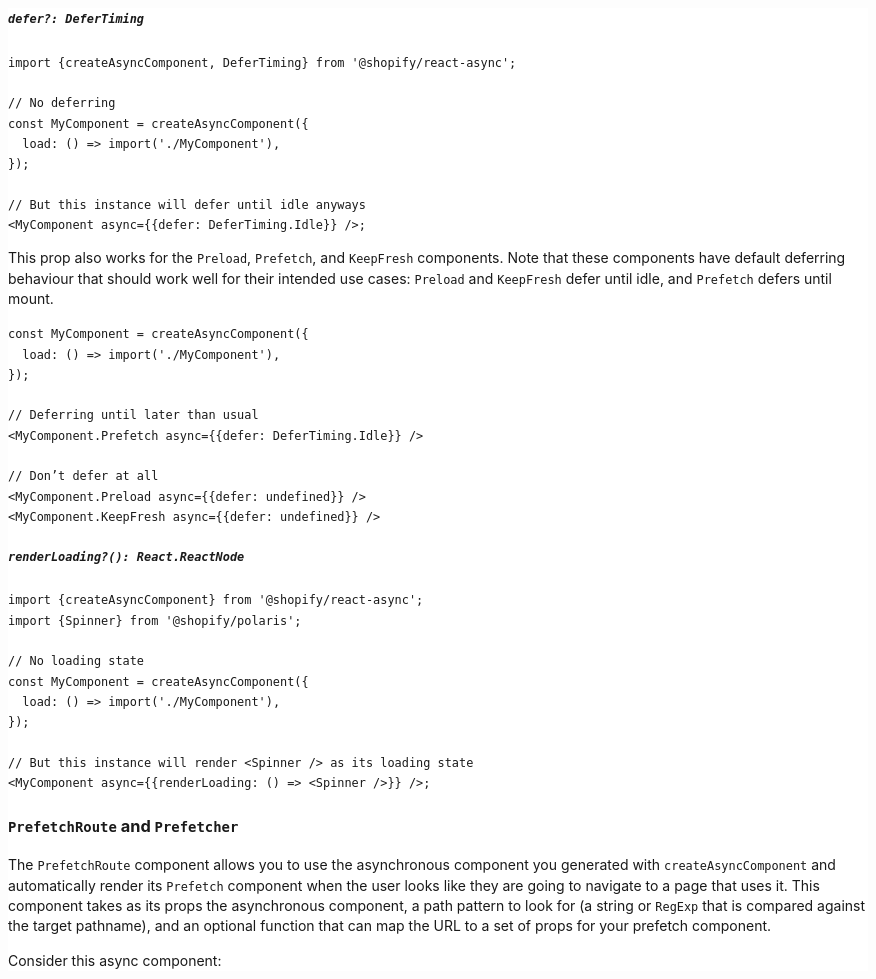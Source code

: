##### `defer?: DeferTiming`

```tsx
import {createAsyncComponent, DeferTiming} from '@shopify/react-async';

// No deferring
const MyComponent = createAsyncComponent({
  load: () => import('./MyComponent'),
});

// But this instance will defer until idle anyways
<MyComponent async={{defer: DeferTiming.Idle}} />;
```

This prop also works for the `Preload`, `Prefetch`, and `KeepFresh` components. Note that these components have default deferring behaviour that should work well for their intended use cases: `Preload` and `KeepFresh` defer until idle, and `Prefetch` defers until mount.

```tsx
const MyComponent = createAsyncComponent({
  load: () => import('./MyComponent'),
});

// Deferring until later than usual
<MyComponent.Prefetch async={{defer: DeferTiming.Idle}} />

// Don’t defer at all
<MyComponent.Preload async={{defer: undefined}} />
<MyComponent.KeepFresh async={{defer: undefined}} />
```

##### `renderLoading?(): React.ReactNode`

```tsx
import {createAsyncComponent} from '@shopify/react-async';
import {Spinner} from '@shopify/polaris';

// No loading state
const MyComponent = createAsyncComponent({
  load: () => import('./MyComponent'),
});

// But this instance will render <Spinner /> as its loading state
<MyComponent async={{renderLoading: () => <Spinner />}} />;
```

### `PrefetchRoute` and `Prefetcher`

The `PrefetchRoute` component allows you to use the asynchronous component you generated with `createAsyncComponent` and automatically render its `Prefetch` component when the user looks like they are going to navigate to a page that uses it. This component takes as its props the asynchronous component, a path pattern to look for (a string or `RegExp` that is compared against the target pathname), and an optional function that can map the URL to a set of props for your prefetch component.

Consider this async component:
